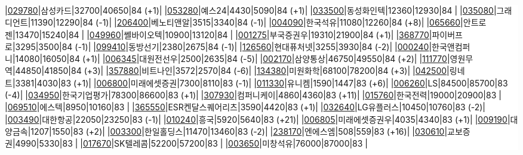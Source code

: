 |[029780](https://finance.daum.net/quotes/A029780)|삼성카드|32700|40650|84 (+1)|
|[053280](https://finance.daum.net/quotes/A053280)|예스24|4430|5090|84 (+1)|
|[033500](https://finance.daum.net/quotes/A033500)|동성화인텍|12360|12930|84 |
|[035080](https://finance.daum.net/quotes/A035080)|그래디언트|11390|12290|84 (-1)|
|[206400](https://finance.daum.net/quotes/A206400)|베노티앤알|3515|3340|84 (-1)|
|[004090](https://finance.daum.net/quotes/A004090)|한국석유|11080|12260|84 (+8)|
|[065660](https://finance.daum.net/quotes/A065660)|안트로젠|13470|15240|84 |
|[049960](https://finance.daum.net/quotes/A049960)|쎌바이오텍|10900|13120|84 |
|[001275](https://finance.daum.net/quotes/A001275)|부국증권우|19310|21900|84 (+1)|
|[368770](https://finance.daum.net/quotes/A368770)|파이버프로|3295|3500|84 (-1)|
|[099410](https://finance.daum.net/quotes/A099410)|동방선기|2380|2675|84 (-1)|
|[126560](https://finance.daum.net/quotes/A126560)|현대퓨처넷|3255|3930|84 (-2)|
|[000240](https://finance.daum.net/quotes/A000240)|한국앤컴퍼니|14080|16050|84 (+1)|
|[006345](https://finance.daum.net/quotes/A006345)|대원전선우|2500|2635|84 (-5)|
|[002170](https://finance.daum.net/quotes/A002170)|삼양통상|46750|49550|84 (+2)|
|[111770](https://finance.daum.net/quotes/A111770)|영원무역|44850|41850|84 (+3)|
|[357880](https://finance.daum.net/quotes/A357880)|비트나인|3572|2570|84 (-6)|
|[134380](https://finance.daum.net/quotes/A134380)|미원화학|68100|78200|84 (+3)|
|[042500](https://finance.daum.net/quotes/A042500)|링네트|3381|4030|83 (+1)|
|[006800](https://finance.daum.net/quotes/A006800)|미래에셋증권|7300|8110|83 (-1)|
|[011330](https://finance.daum.net/quotes/A011330)|유니켐|1590|1447|83 (+6)|
|[006260](https://finance.daum.net/quotes/A006260)|LS|84500|85700|83 (-4)|
|[034950](https://finance.daum.net/quotes/A034950)|한국기업평가|78300|86600|83 (+1)|
|[307930](https://finance.daum.net/quotes/A307930)|컴퍼니케이|4860|4360|83 (+11)|
|[015760](https://finance.daum.net/quotes/A015760)|한국전력|19000|20900|83 |
|[069510](https://finance.daum.net/quotes/A069510)|에스텍|8950|10160|83 |
|[365550](https://finance.daum.net/quotes/A365550)|ESR켄달스퀘어리츠|3590|4420|83 (+1)|
|[032640](https://finance.daum.net/quotes/A032640)|LG유플러스|10450|10760|83 (-2)|
|[003490](https://finance.daum.net/quotes/A003490)|대한항공|22050|23250|83 (-1)|
|[010240](https://finance.daum.net/quotes/A010240)|흥국|5920|5640|83 (+21)|
|[006805](https://finance.daum.net/quotes/A006805)|미래에셋증권우|4035|4340|83 (+1)|
|[009190](https://finance.daum.net/quotes/A009190)|대양금속|1207|1550|83 (+2)|
|[003300](https://finance.daum.net/quotes/A003300)|한일홀딩스|11470|13460|83 (-2)|
|[238170](https://finance.daum.net/quotes/A238170)|엔에스엠|508|559|83 (+16)|
|[030610](https://finance.daum.net/quotes/A030610)|교보증권|4990|5330|83 |
|[017670](https://finance.daum.net/quotes/A017670)|SK텔레콤|52200|57200|83 |
|[003650](https://finance.daum.net/quotes/A003650)|미창석유|76000|87000|83 |